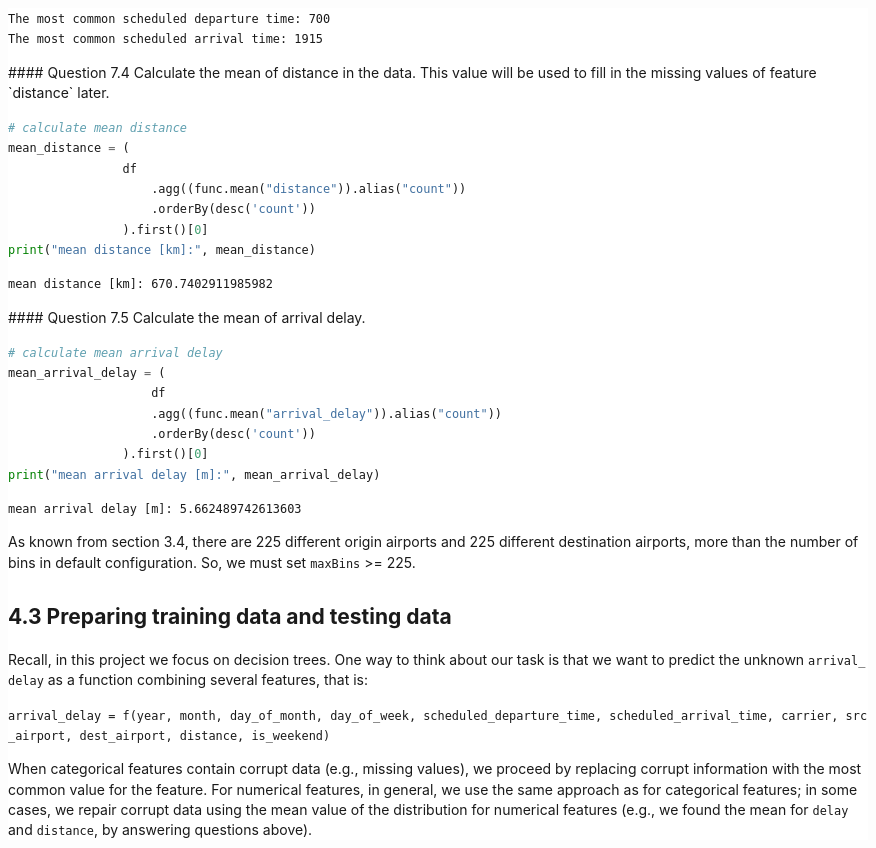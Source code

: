 
    The most common scheduled departure time: 700
    The most common scheduled arrival time: 1915


<div class='anchor' ></div>
#### Question 7.4
Calculate the mean of distance in the data. This value will be used to fill in the missing values of feature `distance` later.


```python
# calculate mean distance
mean_distance = (
                df
                    .agg((func.mean("distance")).alias("count"))
                    .orderBy(desc('count'))
                ).first()[0]
print("mean distance [km]:", mean_distance)
```

    mean distance [km]: 670.7402911985982


<div class='anchor' ></div>
#### Question 7.5
Calculate the mean of arrival delay.


```python
# calculate mean arrival delay
mean_arrival_delay = (
                    df
                    .agg((func.mean("arrival_delay")).alias("count"))
                    .orderBy(desc('count'))
                ).first()[0]
print("mean arrival delay [m]:", mean_arrival_delay)
```

    mean arrival delay [m]: 5.662489742613603


As known from section 3.4, there are 225 different origin airports and 225 different destination airports, more than the number of bins in default configuration. So, we must set `maxBins` >= 225.

## 4.3 Preparing training data and testing data
Recall, in this project we focus on decision trees. One way to think about our task is that we want to predict the unknown `arrival_delay` as a function combining several features, that is:

`arrival_delay = f(year, month, day_of_month, day_of_week, scheduled_departure_time, scheduled_arrival_time, carrier, src_airport, dest_airport, distance, is_weekend)`

When categorical features contain corrupt data (e.g., missing values), we proceed by replacing corrupt information with the most common value for the feature. For numerical features, in general, we use the same approach as for categorical features; in some cases, we repair corrupt data using the mean value of the distribution for numerical features (e.g., we found the mean for `delay` and `distance`, by answering questions above).
